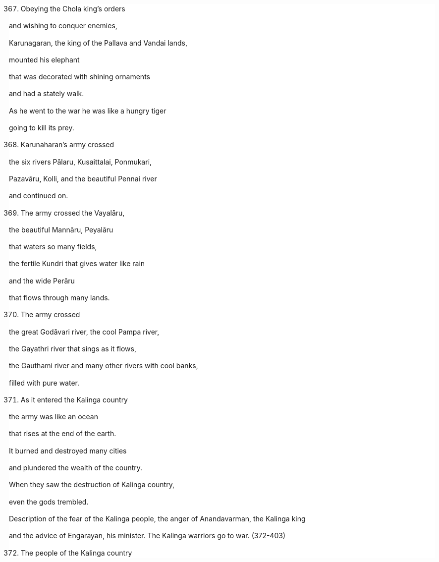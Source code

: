 367. Obeying the Chola king’s orders  

and wishing to conquer enemies,  

Karunagaran, the king of the Pallava and Vandai lands,  

mounted his elephant  

that was decorated with shining ornaments  

and had a stately walk.  

As he went to the war he was like a hungry tiger  

going to kill its prey.  

368. Karunaharan’s army crossed  

the six rivers Pālaru, Kusaittalai, Ponmukari,  

Pazavāru, Kolli, and the beautiful Pennai river  

and continued on.  

369. The army crossed the Vayalāru,  

the beautiful Mannāru, Peyalāru  

that waters so many fields,  

the fertile Kundri that gives water like rain  

and the wide Perāru  

that flows through many lands.  

370. The army crossed  

the great Godāvari river, the cool Pampa river,  

the Gayathri river that sings as it flows,  

the Gauthami river and many other rivers with cool banks,  

filled with pure water.  

371. As it entered the Kalinga country  

the army was like an ocean  

that rises at the end of the earth.  

It burned and destroyed many cities  

and plundered the wealth of the country.  

When they saw the destruction of Kalinga country,  

even the gods trembled.  

Description of the fear of the Kalinga people, the anger of Anandavarman, the Kalinga king  

and the advice of Engarayan, his minister. The Kalinga warriors go to war. (372-403)  

372. The people of the Kalinga country  
